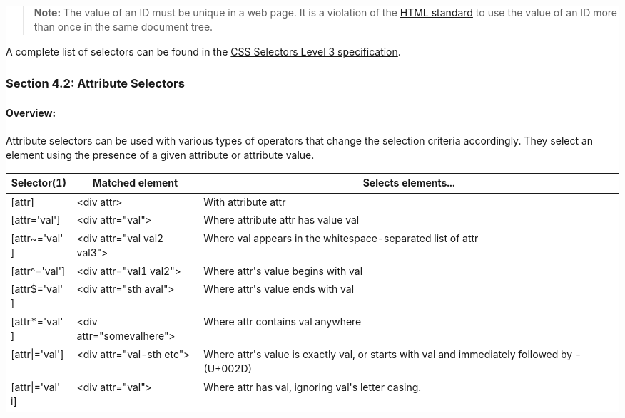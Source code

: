 <blockquote>
  <b>Note:</b> The value of an ID must be unique in a web page. It is a
  violation of the <a href="https://www.w3.org/TR/html/dom.html#the-id-attribute">
  HTML standard</a> to use the value of an ID more than once in the same document tree.
</blockquote>

<p>A complete list of selectors can be found in the 
<a href="https://www.w3.org/TR/css3-selectors/#selectors">CSS Selectors Level
3 specification</a>.</p>

<h3 id="ch4-2">Section 4.2: Attribute Selectors</h3>

<h4>Overview:</h4>

<p>Attribute selectors can be used with various types of operators that
change the selection criteria accordingly. They select an element
using the presence of a given attribute or attribute value.</p>

<table class="greenTbl">
<thead>
<tr>
<th>Selector(1)</th>
<th>Matched element</th>
<th>Selects elements...</th>
</tr>
</thead>
<tbody>
<tr>
<td>&lbrack;attr&rbrack;</td><td>&lt;div attr&gt;</td><td>With attribute attr</td></tr>
<tr>
<td>&lbrack;attr='val'&rbrack;</td><td>&lt;div attr="val"&gt;</td><td>Where attribute attr has value val</td></tr>
<tr>
<td>&lbrack;attr~='val'&rbrack;</td><td>&lt;div attr="val val2 val3"&gt;</td><td>Where val appears in the whitespace-separated list of attr</td></tr>
<tr>
<td>&lbrack;attr^='val'&rbrack;</td><td>&lt;div attr="val1 val2"&gt;</td><td>Where attr's value begins with val</td></tr>
<tr>
<td>&lbrack;attr$='val'&rbrack;</td><td>&lt;div attr="sth aval"&gt;</td><td>Where attr's value ends with val</td></tr>
<tr>
<td>&lbrack;attr&ast;='val'&rbrack;</td><td>&lt;div attr="somevalhere"&gt;</td><td>Where attr contains val anywhere</td></tr>
<tr>
<td>&lbrack;attr&vert;='val'&rbrack;</td><td>&lt;div attr="val-sth etc"&gt;</td><td>Where attr's value is exactly val, or starts with val and immediately followed by - (U+002D)</td></tr>
<tr>
<td>&lbrack;attr&vert;='val' i&rbrack;</td><td>&lt;div attr="val"&gt;</td><td>Where attr has val, ignoring val's letter casing.</td></tr>
</tbody>
</tr>
</table>
